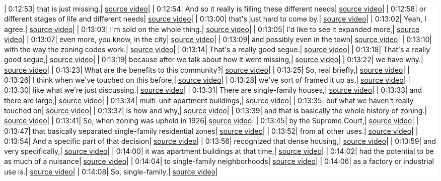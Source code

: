 | 0:12:53| that is just missing.| [source video](https://archive.org/details/planning-r-399-agenda-review-231115?start=773)|
| 0:12:54| And so it really is filling these different needs| [source video](https://archive.org/details/planning-r-399-agenda-review-231115?start=774)|
| 0:12:58| or different stages of life and different needs| [source video](https://archive.org/details/planning-r-399-agenda-review-231115?start=778)|
| 0:13:00| that's just hard to come by.| [source video](https://archive.org/details/planning-r-399-agenda-review-231115?start=780)|
| 0:13:02| Yeah, I agree.| [source video](https://archive.org/details/planning-r-399-agenda-review-231115?start=782)|
| 0:13:03| I'm sold on the whole thing.| [source video](https://archive.org/details/planning-r-399-agenda-review-231115?start=783)|
| 0:13:05| I'd like to see it expanded more,| [source video](https://archive.org/details/planning-r-399-agenda-review-231115?start=785)|
| 0:13:07| even more, you know, in the city| [source video](https://archive.org/details/planning-r-399-agenda-review-231115?start=787)|
| 0:13:09| and possibly even in the town| [source video](https://archive.org/details/planning-r-399-agenda-review-231115?start=789)|
| 0:13:10| with the way the zoning codes work.| [source video](https://archive.org/details/planning-r-399-agenda-review-231115?start=790)|
| 0:13:14| That's a really good segue.| [source video](https://archive.org/details/planning-r-399-agenda-review-231115?start=794)|
| 0:13:18| That's a really good segue,| [source video](https://archive.org/details/planning-r-399-agenda-review-231115?start=798)|
| 0:13:19| because after we talk about how it went missing,| [source video](https://archive.org/details/planning-r-399-agenda-review-231115?start=799)|
| 0:13:22| we have why.| [source video](https://archive.org/details/planning-r-399-agenda-review-231115?start=802)|
| 0:13:23| What are the benefits to this community?| [source video](https://archive.org/details/planning-r-399-agenda-review-231115?start=803)|
| 0:13:25| So, real briefly,| [source video](https://archive.org/details/planning-r-399-agenda-review-231115?start=805)|
| 0:13:26| I think when we've touched on this before,| [source video](https://archive.org/details/planning-r-399-agenda-review-231115?start=806)|
| 0:13:28| we've sort of framed it up as,| [source video](https://archive.org/details/planning-r-399-agenda-review-231115?start=808)|
| 0:13:30| like what we're just discussing.| [source video](https://archive.org/details/planning-r-399-agenda-review-231115?start=810)|
| 0:13:31| There are single-family houses,| [source video](https://archive.org/details/planning-r-399-agenda-review-231115?start=811)|
| 0:13:33| and there are large,| [source video](https://archive.org/details/planning-r-399-agenda-review-231115?start=813)|
| 0:13:34| multi-unit apartment buildings,| [source video](https://archive.org/details/planning-r-399-agenda-review-231115?start=814)|
| 0:13:35| but what we haven't really touched on| [source video](https://archive.org/details/planning-r-399-agenda-review-231115?start=815)|
| 0:13:37| is how and why,| [source video](https://archive.org/details/planning-r-399-agenda-review-231115?start=817)|
| 0:13:39| and that is basically the whole history of zoning.| [source video](https://archive.org/details/planning-r-399-agenda-review-231115?start=819)|
| 0:13:41| So, when zoning was upheld in 1926| [source video](https://archive.org/details/planning-r-399-agenda-review-231115?start=821)|
| 0:13:45| by the Supreme Court,| [source video](https://archive.org/details/planning-r-399-agenda-review-231115?start=825)|
| 0:13:47| that basically separated single-family residential zones| [source video](https://archive.org/details/planning-r-399-agenda-review-231115?start=827)|
| 0:13:52| from all other uses.| [source video](https://archive.org/details/planning-r-399-agenda-review-231115?start=832)|
| 0:13:54| And a specific part of that decision| [source video](https://archive.org/details/planning-r-399-agenda-review-231115?start=834)|
| 0:13:56| recognized that dense housing,| [source video](https://archive.org/details/planning-r-399-agenda-review-231115?start=836)|
| 0:13:59| and very specifically,| [source video](https://archive.org/details/planning-r-399-agenda-review-231115?start=839)|
| 0:14:00| it was apartment buildings at that time,| [source video](https://archive.org/details/planning-r-399-agenda-review-231115?start=840)|
| 0:14:02| had the potential to be as much of a nuisance| [source video](https://archive.org/details/planning-r-399-agenda-review-231115?start=842)|
| 0:14:04| to single-family neighborhoods| [source video](https://archive.org/details/planning-r-399-agenda-review-231115?start=844)|
| 0:14:06| as a factory or industrial use is.| [source video](https://archive.org/details/planning-r-399-agenda-review-231115?start=846)|
| 0:14:08| So, single-family,| [source video](https://archive.org/details/planning-r-399-agenda-review-231115?start=848)|